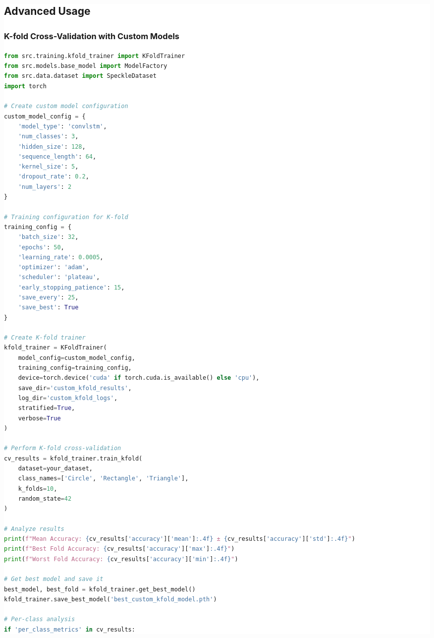 ## Advanced Usage

### K-fold Cross-Validation with Custom Models

```python
from src.training.kfold_trainer import KFoldTrainer
from src.models.base_model import ModelFactory
from src.data.dataset import SpeckleDataset
import torch

# Create custom model configuration
custom_model_config = {
    'model_type': 'convlstm',
    'num_classes': 3,
    'hidden_size': 128,
    'sequence_length': 64,
    'kernel_size': 5,
    'dropout_rate': 0.2,
    'num_layers': 2
}

# Training configuration for K-fold
training_config = {
    'batch_size': 32,
    'epochs': 50,
    'learning_rate': 0.0005,
    'optimizer': 'adam',
    'scheduler': 'plateau',
    'early_stopping_patience': 15,
    'save_every': 25,
    'save_best': True
}

# Create K-fold trainer
kfold_trainer = KFoldTrainer(
    model_config=custom_model_config,
    training_config=training_config,
    device=torch.device('cuda' if torch.cuda.is_available() else 'cpu'),
    save_dir='custom_kfold_results',
    log_dir='custom_kfold_logs',
    stratified=True,
    verbose=True
)

# Perform K-fold cross-validation
cv_results = kfold_trainer.train_kfold(
    dataset=your_dataset,
    class_names=['Circle', 'Rectangle', 'Triangle'],
    k_folds=10,
    random_state=42
)

# Analyze results
print(f"Mean Accuracy: {cv_results['accuracy']['mean']:.4f} ± {cv_results['accuracy']['std']:.4f}")
print(f"Best Fold Accuracy: {cv_results['accuracy']['max']:.4f}")
print(f"Worst Fold Accuracy: {cv_results['accuracy']['min']:.4f}")

# Get best model and save it
best_model, best_fold = kfold_trainer.get_best_model()
kfold_trainer.save_best_model('best_custom_kfold_model.pth')

# Per-class analysis
if 'per_class_metrics' in cv_results:
```